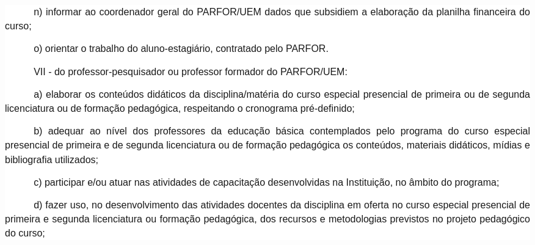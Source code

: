 <p class=MsoNormal style='text-align:justify;text-indent:35.4pt'><span
style='font-size:12.0pt;font-family:Arial;mso-bidi-font-weight:bold;mso-no-proof:
yes'>n) informar ao coordenador geral do PARFOR/UEM dados que subsidiem a
elaboração da planilha financeira do curso;<o:p></o:p></span></p>

<p class=MsoNormal style='text-align:justify;text-indent:35.4pt'><span
style='font-size:12.0pt;font-family:Arial;mso-bidi-font-weight:bold;mso-no-proof:
yes'>o) orientar o trabalho do aluno-estagiário, contratado pelo PARFOR.<o:p></o:p></span></p>

<p class=MsoNormal style='text-align:justify;text-indent:35.4pt'><span
style='font-size:12.0pt;font-family:Arial;mso-bidi-font-weight:bold;mso-no-proof:
yes'>VII - do professor-pesquisador ou professor formador do PARFOR/UEM:<o:p></o:p></span></p>

<p class=MsoNormal style='text-align:justify;text-indent:35.4pt'><span
style='font-size:12.0pt;font-family:Arial;mso-no-proof:yes'>a) elaborar os
conteúdos didáticos da disciplina/matéria do curso especial presencial de
primeira ou de segunda licenciatura ou de formação pedagógica, respeitando o
cronograma pré-definido;<o:p></o:p></span></p>

<p class=MsoNormal style='text-align:justify;text-indent:35.4pt'><span
style='font-size:12.0pt;font-family:Arial;mso-no-proof:yes'>b) adequar ao nível
dos professores da educação básica contemplados pelo programa do curso especial
presencial de primeira e de segunda licenciatura ou de formação pedagógica os
conteúdos, materiais didáticos, mídias e bibliografia utilizados;<o:p></o:p></span></p>

<p class=MsoNormal style='text-align:justify;text-indent:35.4pt'><span
style='font-size:12.0pt;font-family:Arial;mso-no-proof:yes'>c) participar e/ou
atuar nas atividades de capacitação desenvolvidas na Instituição, no âmbito do
programa;<o:p></o:p></span></p>

<p class=MsoNormal style='text-align:justify;text-indent:35.4pt'><span
style='font-size:12.0pt;font-family:Arial;mso-no-proof:yes'>d) fazer uso, no
desenvolvimento das atividades docentes da disciplina em oferta no curso
especial presencial de primeira e segunda licenciatura ou formação pedagógica,
dos recursos e metodologias previstos no projeto pedagógico do curso;<o:p></o:p></span></p>

<p class=MsoNormal style='text-align:justify;text-indent:35.4pt'><span
